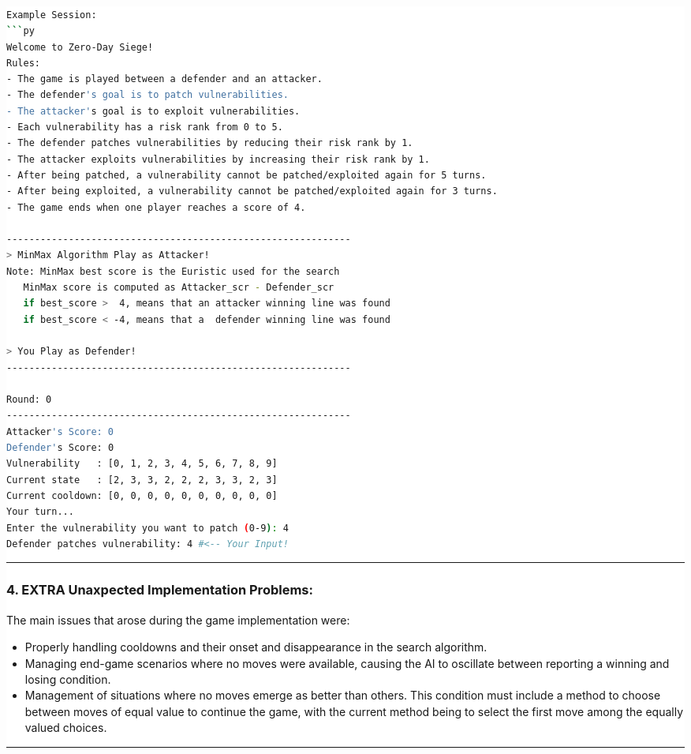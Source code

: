    ```sh
Example Session:
```py
Welcome to Zero-Day Siege!
Rules:
- The game is played between a defender and an attacker.
- The defender's goal is to patch vulnerabilities.
- The attacker's goal is to exploit vulnerabilities.
- Each vulnerability has a risk rank from 0 to 5.
- The defender patches vulnerabilities by reducing their risk rank by 1.
- The attacker exploits vulnerabilities by increasing their risk rank by 1.
- After being patched, a vulnerability cannot be patched/exploited again for 5 turns.
- After being exploited, a vulnerability cannot be patched/exploited again for 3 turns.
- The game ends when one player reaches a score of 4.

-------------------------------------------------------------
> MinMax Algorithm Play as Attacker!
Note: MinMax best score is the Euristic used for the search
      MinMax score is computed as Attacker_scr - Defender_scr
      if best_score >  4, means that an attacker winning line was found
      if best_score < -4, means that a  defender winning line was found

> You Play as Defender!
-------------------------------------------------------------

Round: 0
-------------------------------------------------------------
Attacker's Score: 0
Defender's Score: 0
Vulnerability   : [0, 1, 2, 3, 4, 5, 6, 7, 8, 9]
Current state   : [2, 3, 3, 2, 2, 2, 3, 3, 2, 3]
Current cooldown: [0, 0, 0, 0, 0, 0, 0, 0, 0, 0]
Your turn...
Enter the vulnerability you want to patch (0-9): 4
Defender patches vulnerability: 4 #<-- Your Input!
```
---

### __4. EXTRA Unaxpected Implementation Problems:__

The main issues that arose during the game implementation were:
- Properly handling cooldowns and their onset and disappearance in the search algorithm.
- Managing end-game scenarios where no moves were available, causing the AI to oscillate between reporting a winning and losing condition.
- Management of situations where no moves emerge as better than others. This condition must include a method to choose between moves of equal value to continue the game, with the current method being to select the first move among the equally valued choices.


---
